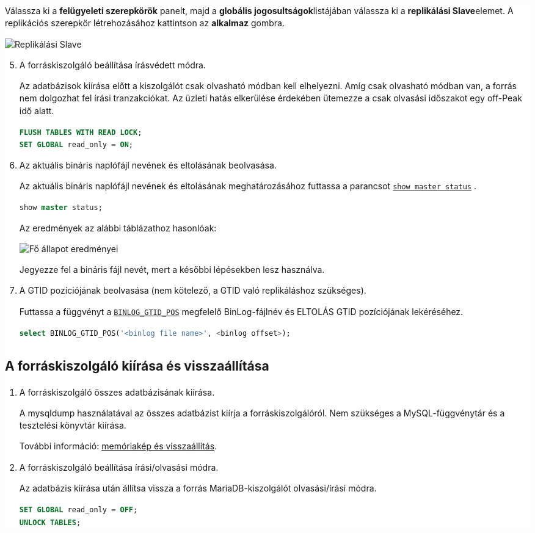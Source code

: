    Válassza ki a **felügyeleti szerepkörök** panelt, majd a **globális jogosultságok**listájában válassza ki a **replikálási Slave**elemet. A replikációs szerepkör létrehozásához kattintson az **alkalmaz** gombra.

   ![Replikálási Slave](./media/howto-data-in-replication/replicationslave.png)


5. A forráskiszolgáló beállítása írásvédett módra.

   Az adatbázisok kiírása előtt a kiszolgálót csak olvasható módban kell elhelyezni. Amíg csak olvasható módban van, a forrás nem dolgozhat fel írási tranzakciókat. Az üzleti hatás elkerülése érdekében ütemezze a csak olvasási időszakot egy off-Peak idő alatt.

   ```sql
   FLUSH TABLES WITH READ LOCK;
   SET GLOBAL read_only = ON;
   ```

6. Az aktuális bináris naplófájl nevének és eltolásának beolvasása.

   Az aktuális bináris naplófájl nevének és eltolásának meghatározásához futtassa a parancsot [`show master status`](https://mariadb.com/kb/en/library/show-master-status/) .
    
   ```sql
   show master status;
   ```
   Az eredmények az alábbi táblázathoz hasonlóak:
   
   ![Fő állapot eredményei](./media/howto-data-in-replication/masterstatus.png)

   Jegyezze fel a bináris fájl nevét, mert a későbbi lépésekben lesz használva.
   
7. A GTID pozíciójának beolvasása (nem kötelező, a GTID való replikáláshoz szükséges).

   Futtassa a függvényt a [`BINLOG_GTID_POS`](https://mariadb.com/kb/en/library/binlog_gtid_pos/) megfelelő BinLog-fájlnév és ELTOLÁS GTID pozíciójának lekéréséhez.
  
    ```sql
    select BINLOG_GTID_POS('<binlog file name>', <binlog offset>);
    ```
 

## <a name="dump-and-restore-the-source-server"></a>A forráskiszolgáló kiírása és visszaállítása

1. A forráskiszolgáló összes adatbázisának kiírása.

   A mysqldump használatával az összes adatbázist kiírja a forráskiszolgálóról. Nem szükséges a MySQL-függvénytár és a tesztelési könyvtár kiírása.

    További információ: [memóriakép és visszaállítás](howto-migrate-dump-restore.md).

2. A forráskiszolgáló beállítása írási/olvasási módra.

   Az adatbázis kiírása után állítsa vissza a forrás MariaDB-kiszolgálót olvasási/írási módra.

   ```sql
   SET GLOBAL read_only = OFF;
   UNLOCK TABLES;
   ```
